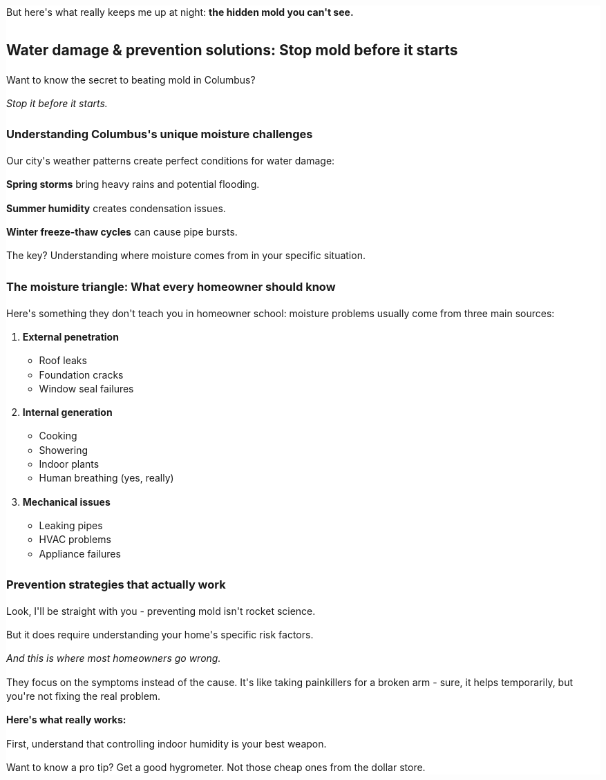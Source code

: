 But here's what really keeps me up at night: **the hidden mold you can't see.**

## Water damage & prevention solutions: Stop mold before it starts

Want to know the secret to beating mold in Columbus? 

*Stop it before it starts.*

### Understanding Columbus's unique moisture challenges

Our city's weather patterns create perfect conditions for water damage:

**Spring storms** bring heavy rains and potential flooding.

**Summer humidity** creates condensation issues.

**Winter freeze-thaw cycles** can cause pipe bursts.

The key? Understanding where moisture comes from in your specific situation.

### The moisture triangle: What every homeowner should know

Here's something they don't teach you in homeowner school: moisture problems usually come from three main sources:

1. **External penetration**
   - Roof leaks
   - Foundation cracks
   - Window seal failures

2. **Internal generation**
   - Cooking
   - Showering
   - Indoor plants
   - Human breathing (yes, really)

3. **Mechanical issues**
   - Leaking pipes
   - HVAC problems 
   - Appliance failures
  
  ### Prevention strategies that actually work

Look, I'll be straight with you - preventing mold isn't rocket science.

But it does require understanding your home's specific risk factors.

*And this is where most homeowners go wrong.*

They focus on the symptoms instead of the cause. It's like taking painkillers for a broken arm - sure, it helps temporarily, but you're not fixing the real problem.

**Here's what really works:**

First, understand that controlling indoor humidity is your best weapon.

Want to know a pro tip? Get a good hygrometer. Not those cheap ones from the dollar store.
